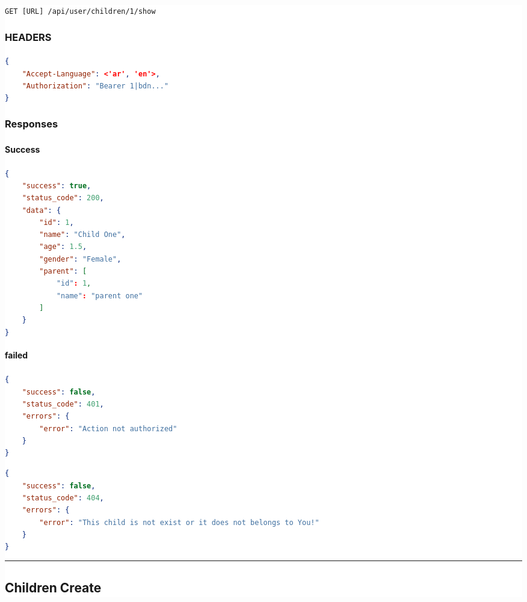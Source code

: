 ```http
GET [URL] /api/user/children/1/show
```
### HEADERS
```json
{
    "Accept-Language": <'ar', 'en'>,
    "Authorization": "Bearer 1|bdn..."
}
```

### Responses
#### Success

```json
{
    "success": true,
    "status_code": 200,
    "data": {
        "id": 1,
        "name": "Child One",
        "age": 1.5,
        "gender": "Female",
        "parent": [
            "id": 1,
            "name": "parent one"
        ]
    }
}
```

#### failed
```json
{
    "success": false,
    "status_code": 401,
    "errors": {
        "error": "Action not authorized"
    }
}
```
```json
{
    "success": false,
    "status_code": 404,
    "errors": {
        "error": "This child is not exist or it does not belongs to You!"
    }
}
```
<hr>

## Children Create
